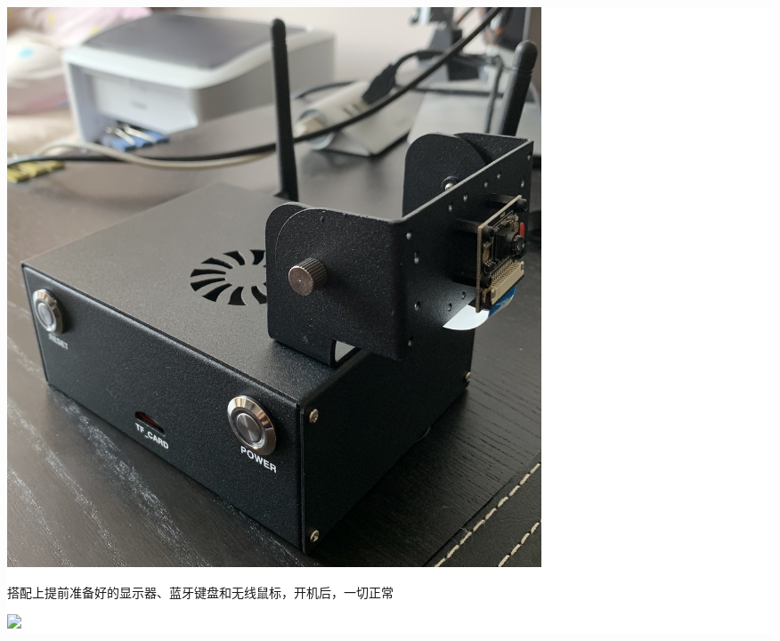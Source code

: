 <img src="./Figures/1793018799.jpg" width = 600>

搭配上提前准备好的显示器、蓝牙键盘和无线鼠标，开机后，一切正常

<img src="./Figures/309421286.jpg" width = 600>

